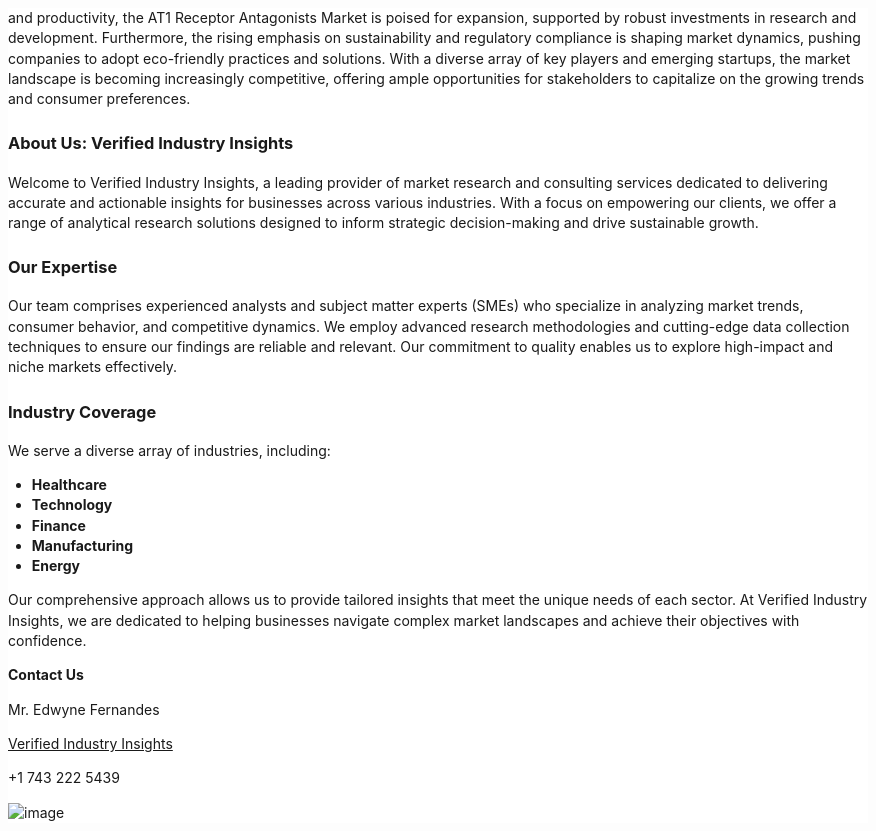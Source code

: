 and productivity, the AT1 Receptor Antagonists Market is poised for expansion, supported by robust investments in research and development. Furthermore, the rising emphasis on sustainability and regulatory compliance is shaping market dynamics, pushing companies to adopt eco-friendly practices and solutions. With a diverse array of key players and emerging startups, the market landscape is becoming increasingly competitive, offering ample opportunities for stakeholders to capitalize on the growing trends and consumer preferences.</p><h3>About Us: Verified Industry Insights</h3><p>Welcome to Verified Industry Insights, a leading provider of market research and consulting services dedicated to delivering accurate and actionable insights for businesses across various industries. With a focus on empowering our clients, we offer a range of analytical research solutions designed to inform strategic decision-making and drive sustainable growth.</p><h3>Our Expertise</h3><p>Our team comprises experienced analysts and subject matter experts (SMEs) who specialize in analyzing market trends, consumer behavior, and competitive dynamics. We employ advanced research methodologies and cutting-edge data collection techniques to ensure our findings are reliable and relevant. Our commitment to quality enables us to explore high-impact and niche markets effectively.</p><h3>Industry Coverage</h3><p>We serve a diverse array of industries, including:</p><ul><li><strong>Healthcare</strong></li><li><strong>Technology</strong></li><li><strong>Finance</strong></li><li><strong>Manufacturing</strong></li><li><strong>Energy</strong></li></ul><p>Our comprehensive approach allows us to provide tailored insights that meet the unique needs of each sector. At Verified Industry Insights, we are dedicated to helping businesses navigate complex market landscapes and achieve their objectives with confidence.</p><p><strong>Contact Us</strong></p><p>Mr. Edwyne Fernandes</p><p><a href="https://www.verifiedindustryinsights.com/">Verified Industry Insights</a></p><p>+1 743 222 5439</p>
![image](https://github.com/user-attachments/assets/fb6b8490-6dd1-4727-a107-82936a2932b6)
